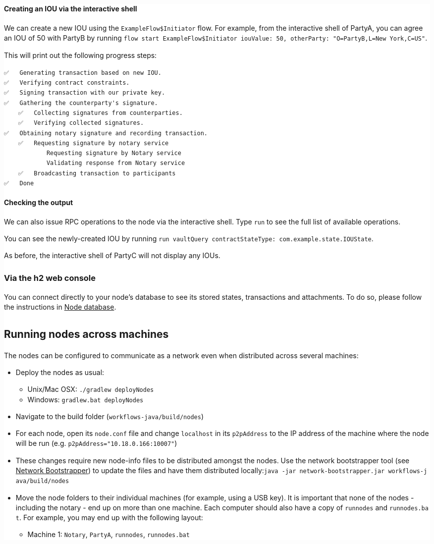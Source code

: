 
#### Creating an IOU via the interactive shell

We can create a new IOU using the `ExampleFlow$Initiator` flow. For example, from the interactive shell of PartyA,
you can agree an IOU of 50 with PartyB by running
`flow start ExampleFlow$Initiator iouValue: 50, otherParty: "O=PartyB,L=New York,C=US"`.

This will print out the following progress steps:

```none
✅   Generating transaction based on new IOU.
✅   Verifying contract constraints.
✅   Signing transaction with our private key.
✅   Gathering the counterparty's signature.
    ✅   Collecting signatures from counterparties.
    ✅   Verifying collected signatures.
✅   Obtaining notary signature and recording transaction.
    ✅   Requesting signature by notary service
            Requesting signature by Notary service
            Validating response from Notary service
    ✅   Broadcasting transaction to participants
✅   Done
```


#### Checking the output

We can also issue RPC operations to the node via the interactive shell. Type `run` to see the full list of available
operations.

You can see the newly-created IOU by running `run vaultQuery contractStateType: com.example.state.IOUState`.

As before, the interactive shell of PartyC will not display any IOUs.


### Via the h2 web console

You can connect directly to your node’s database to see its stored states, transactions and attachments. To do so,
please follow the instructions in [Node database](../node/operating/node-database.md/).


## Running nodes across machines

The nodes can be configured to communicate as a network even when distributed across several machines:


* Deploy the nodes as usual:
    * Unix/Mac OSX: `./gradlew deployNodes`
    * Windows: `gradlew.bat deployNodes`


* Navigate to the build folder (`workflows-java/build/nodes`)
* For each node, open its `node.conf` file and change `localhost` in its `p2pAddress` to the IP address of the machine
where the node will be run (e.g. `p2pAddress="10.18.0.166:10007"`)
* These changes require new node-info files to be distributed amongst the nodes. Use the network bootstrapper tool
(see [Network Bootstrapper](../network-bootstrapper.md)) to update the files and have them distributed locally:`java -jar network-bootstrapper.jar workflows-java/build/nodes`
* Move the node folders to their individual machines (for example, using a USB key). It is important that none of the
nodes - including the notary - end up on more than one machine. Each computer should also have a copy of `runnodes`
and `runnodes.bat`. For example, you may end up with the following layout:
    * Machine 1: `Notary`, `PartyA`, `runnodes`, `runnodes.bat`